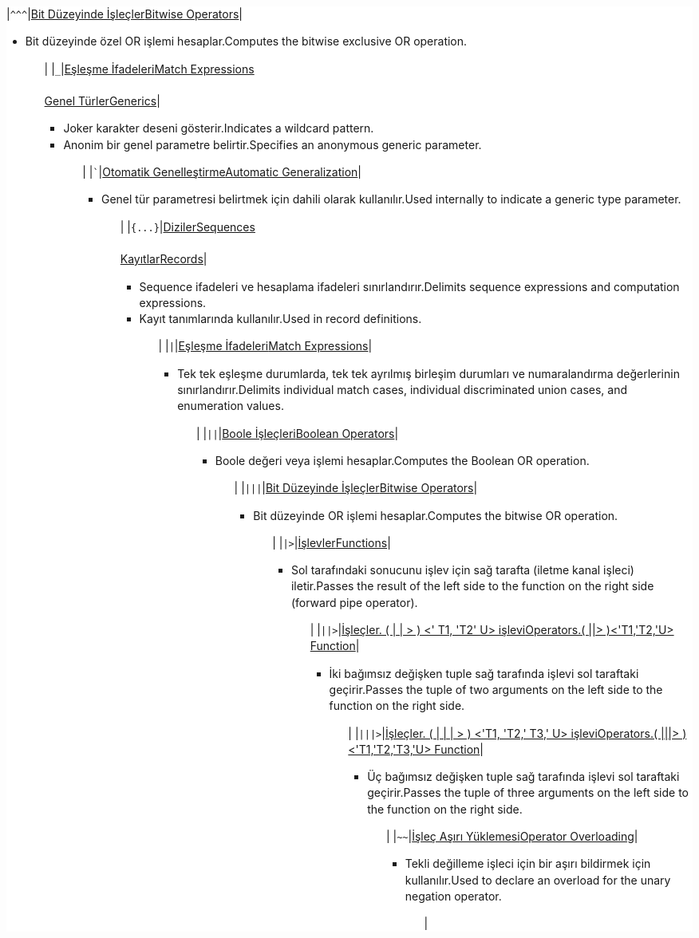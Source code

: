 |`^^^`|[<span data-ttu-id="0b5b3-315">Bit Düzeyinde İşleçler</span><span class="sxs-lookup"><span data-stu-id="0b5b3-315">Bitwise Operators</span></span>](bitwise-operators.md)|<ul><li><span data-ttu-id="0b5b3-316">Bit düzeyinde özel OR işlemi hesaplar.</span><span class="sxs-lookup"><span data-stu-id="0b5b3-316">Computes the bitwise exclusive OR operation.</span></span><br /></li><ul/>|
|`_`|[<span data-ttu-id="0b5b3-317">Eşleşme İfadeleri</span><span class="sxs-lookup"><span data-stu-id="0b5b3-317">Match Expressions</span></span>](../match-expressions.md)<br /><br />[<span data-ttu-id="0b5b3-318">Genel Türler</span><span class="sxs-lookup"><span data-stu-id="0b5b3-318">Generics</span></span>](../generics/index.md)|<ul><li><span data-ttu-id="0b5b3-319">Joker karakter deseni gösterir.</span><span class="sxs-lookup"><span data-stu-id="0b5b3-319">Indicates a wildcard pattern.</span></span><br /></li><li><span data-ttu-id="0b5b3-320">Anonim bir genel parametre belirtir.</span><span class="sxs-lookup"><span data-stu-id="0b5b3-320">Specifies an anonymous generic parameter.</span></span><br /></li><ul/>|
|<code>&#96;</code>|[<span data-ttu-id="0b5b3-321">Otomatik Genelleştirme</span><span class="sxs-lookup"><span data-stu-id="0b5b3-321">Automatic Generalization</span></span>](../generics/automatic-generalization.md)|<ul><li><span data-ttu-id="0b5b3-322">Genel tür parametresi belirtmek için dahili olarak kullanılır.</span><span class="sxs-lookup"><span data-stu-id="0b5b3-322">Used internally to indicate a generic type parameter.</span></span><br /></li><ul/>|
|`{...}`|[<span data-ttu-id="0b5b3-323">Diziler</span><span class="sxs-lookup"><span data-stu-id="0b5b3-323">Sequences</span></span>](../sequences.md)<br /><br />[<span data-ttu-id="0b5b3-324">Kayıtlar</span><span class="sxs-lookup"><span data-stu-id="0b5b3-324">Records</span></span>](../records.md)|<ul><li><span data-ttu-id="0b5b3-325">Sequence ifadeleri ve hesaplama ifadeleri sınırlandırır.</span><span class="sxs-lookup"><span data-stu-id="0b5b3-325">Delimits sequence expressions and computation expressions.</span></span><br /></li><li><span data-ttu-id="0b5b3-326">Kayıt tanımlarında kullanılır.</span><span class="sxs-lookup"><span data-stu-id="0b5b3-326">Used in record definitions.</span></span><br /></li><ul/>|
|<code>&#124;</code>|[<span data-ttu-id="0b5b3-327">Eşleşme İfadeleri</span><span class="sxs-lookup"><span data-stu-id="0b5b3-327">Match Expressions</span></span>](../match-expressions.md)|<ul><li><span data-ttu-id="0b5b3-328">Tek tek eşleşme durumlarda, tek tek ayrılmış birleşim durumları ve numaralandırma değerlerinin sınırlandırır.</span><span class="sxs-lookup"><span data-stu-id="0b5b3-328">Delimits individual match cases, individual discriminated union cases, and enumeration values.</span></span><br /></li><ul/>|
|<code>&#124;&#124;</code>|[<span data-ttu-id="0b5b3-329">Boole İşleçleri</span><span class="sxs-lookup"><span data-stu-id="0b5b3-329">Boolean Operators</span></span>](boolean-operators.md)|<ul><li><span data-ttu-id="0b5b3-330">Boole değeri veya işlemi hesaplar.</span><span class="sxs-lookup"><span data-stu-id="0b5b3-330">Computes the Boolean OR operation.</span></span><br /></li><ul/>|
|<code>&#124;&#124;&#124;</code>|[<span data-ttu-id="0b5b3-331">Bit Düzeyinde İşleçler</span><span class="sxs-lookup"><span data-stu-id="0b5b3-331">Bitwise Operators</span></span>](bitwise-operators.md)|<ul><li><span data-ttu-id="0b5b3-332">Bit düzeyinde OR işlemi hesaplar.</span><span class="sxs-lookup"><span data-stu-id="0b5b3-332">Computes the bitwise OR operation.</span></span><br /></li><ul/>|
|<code>&#124;></code>|[<span data-ttu-id="0b5b3-333">İşlevler</span><span class="sxs-lookup"><span data-stu-id="0b5b3-333">Functions</span></span>](../functions/index.md)|<ul><li><span data-ttu-id="0b5b3-334">Sol tarafındaki sonucunu işlev için sağ tarafta (iletme kanal işleci) iletir.</span><span class="sxs-lookup"><span data-stu-id="0b5b3-334">Passes the result of the left side to the function on the right side (forward pipe operator).</span></span><br /></li><ul/>|
|<code>&#124;&#124;></code>|[<span data-ttu-id="0b5b3-335">İşleçler. &#40; &#124; &#124; &#62; &#41; &#60;' T1, 'T2' U&#62; işlevi</span><span class="sxs-lookup"><span data-stu-id="0b5b3-335">Operators.&#40; &#124;&#124;&#62; &#41;&#60;'T1,'T2,'U&#62; Function</span></span>](https://msdn.microsoft.com/visualfsharpdocs/conceptual/operators.%5b-hh%5d-%5d%5b%27t1%2c%27t2%2c%27u%5d-function-%5bfsharp%5d)|<ul><li><span data-ttu-id="0b5b3-336">İki bağımsız değişken tuple sağ tarafında işlevi sol taraftaki geçirir.</span><span class="sxs-lookup"><span data-stu-id="0b5b3-336">Passes the tuple of two arguments on the left side to the function on the right side.</span></span><br /></li><ul/>|
|<code>&#124;&#124;&#124;></code>|[<span data-ttu-id="0b5b3-337">İşleçler. &#40; &#124; &#124; &#124; &#62; &#41; &#60;'T1, 'T2,' T3,' U&#62; işlevi</span><span class="sxs-lookup"><span data-stu-id="0b5b3-337">Operators.&#40; &#124;&#124;&#124;&#62; &#41;&#60;'T1,'T2,'T3,'U&#62; Function</span></span>](https://msdn.microsoft.com/visualfsharpdocs/conceptual/operators.%5b-hhh%5d-%5d%5b%27t1%2c%27t2%2c%27t3%2c%27u%5d-function-%5bfsharp%5d)|<ul><li><span data-ttu-id="0b5b3-338">Üç bağımsız değişken tuple sağ tarafında işlevi sol taraftaki geçirir.</span><span class="sxs-lookup"><span data-stu-id="0b5b3-338">Passes the tuple of three arguments on the left side to the function on the right side.</span></span><br /></li><ul/>|
|`~~`|[<span data-ttu-id="0b5b3-339">İşleç Aşırı Yüklemesi</span><span class="sxs-lookup"><span data-stu-id="0b5b3-339">Operator Overloading</span></span>](../operator-overloading.md)|<ul><li><span data-ttu-id="0b5b3-340">Tekli değilleme işleci için bir aşırı bildirmek için kullanılır.</span><span class="sxs-lookup"><span data-stu-id="0b5b3-340">Used to declare an overload for the unary negation operator.</span></span><br /></li><ul/>|